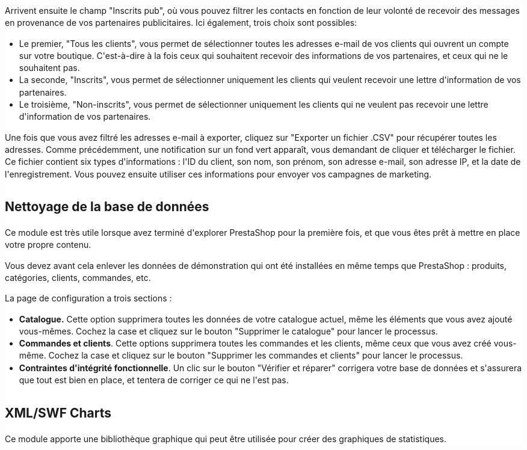 Arrivent ensuite le champ "Inscrits pub", où vous pouvez filtrer les contacts en fonction de leur volonté de recevoir des messages en provenance de vos partenaires publicitaires. Ici également, trois choix sont possibles:

* Le premier, "Tous les clients", vous permet de sélectionner toutes les adresses e-mail de vos clients qui ouvrent un compte sur votre boutique. C'est-à-dire à la fois ceux qui souhaitent recevoir des informations de vos partenaires, et ceux qui ne le souhaitent pas.
* La seconde, "Inscrits", vous permet de sélectionner uniquement les clients qui veulent recevoir une lettre d'information de vos partenaires.
* Le troisième, "Non-inscrits", vous permet de sélectionner uniquement les clients qui ne veulent pas recevoir une lettre d'information de vos partenaires.

Une fois que vous avez filtré les adresses e-mail à exporter, cliquez sur "Exporter un fichier .CSV" pour récupérer toutes les adresses. Comme précédemment, une notification sur un fond vert apparaît, vous demandant de cliquer et télécharger le fichier. Ce fichier contient six types d'informations : l'ID du client, son nom, son prénom, son adresse e-mail, son adresse IP, et la date de l'enregistrement. Vous pouvez ensuite utiliser ces informations pour envoyer vos campagnes de marketing.

## Nettoyage de la base de données <a href="#modulesadministration-nettoyagedelabasededonnees" id="modulesadministration-nettoyagedelabasededonnees"></a>

Ce module est très utile lorsque avez terminé d'explorer PrestaShop pour la première fois, et que vous êtes prêt à mettre en place votre propre contenu.

Vous devez avant cela enlever les données de démonstration qui ont été installées en même temps que PrestaShop : produits, catégories, clients, commandes, etc.

La page de configuration a trois sections :

* **Catalogue.** Cette option supprimera toutes les données de votre catalogue actuel, même les éléments que vous avez ajouté vous-mêmes. Cochez la case et cliquez sur le bouton "Supprimer le catalogue" pour lancer le processus.
* **Commandes et clients**. Cette options supprimera toutes les commandes et les clients, même ceux que vous avez créé vous-même. Cochez la case et cliquez sur le bouton "Supprimer les commandes et clients" pour lancer le processus.
* **Contraintes d'intégrité fonctionnelle**. Un clic sur le bouton "Vérifier et réparer" corrigera votre base de données et s'assurera que tout est bien en place, et tentera de corriger ce qui ne l'est pas.

## XML/SWF Charts <a href="#modulesadministration-xml-swfcharts" id="modulesadministration-xml-swfcharts"></a>

Ce module apporte une bibliothèque graphique qui peut être utilisée pour créer des graphiques de statistiques.
